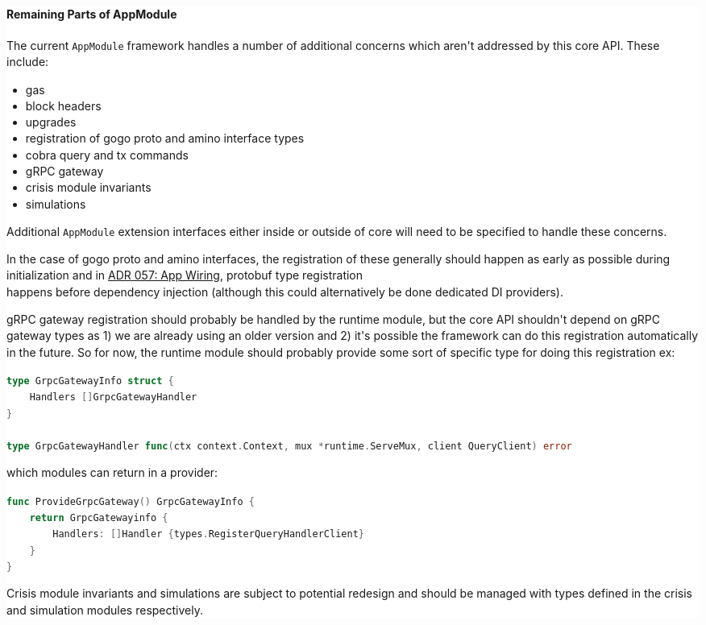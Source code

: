 #### Remaining Parts of AppModule

The current `AppModule` framework handles a number of additional concerns which aren't addressed by this core API.
These include:

* gas
* block headers
* upgrades
* registration of gogo proto and amino interface types
* cobra query and tx commands
* gRPC gateway 
* crisis module invariants
* simulations

Additional `AppModule` extension interfaces either inside or outside of core will need to be specified to handle
these concerns.

In the case of gogo proto and amino interfaces, the registration of these generally should happen as early
as possible during initialization and in [ADR 057: App Wiring](./adr-057-app-wiring-1.md), protobuf type registration  
happens before dependency injection (although this could alternatively be done dedicated DI providers).

gRPC gateway registration should probably be handled by the runtime module, but the core API shouldn't depend on gRPC
gateway types as 1) we are already using an older version and 2) it's possible the framework can do this registration
automatically in the future. So for now, the runtime module should probably provide some sort of specific type for doing
this registration ex:

```go
type GrpcGatewayInfo struct {
    Handlers []GrpcGatewayHandler
}

type GrpcGatewayHandler func(ctx context.Context, mux *runtime.ServeMux, client QueryClient) error
```

which modules can return in a provider:

```go
func ProvideGrpcGateway() GrpcGatewayInfo {
    return GrpcGatewayinfo {
        Handlers: []Handler {types.RegisterQueryHandlerClient}
    }
}
```

Crisis module invariants and simulations are subject to potential redesign and should be managed with types
defined in the crisis and simulation modules respectively.
